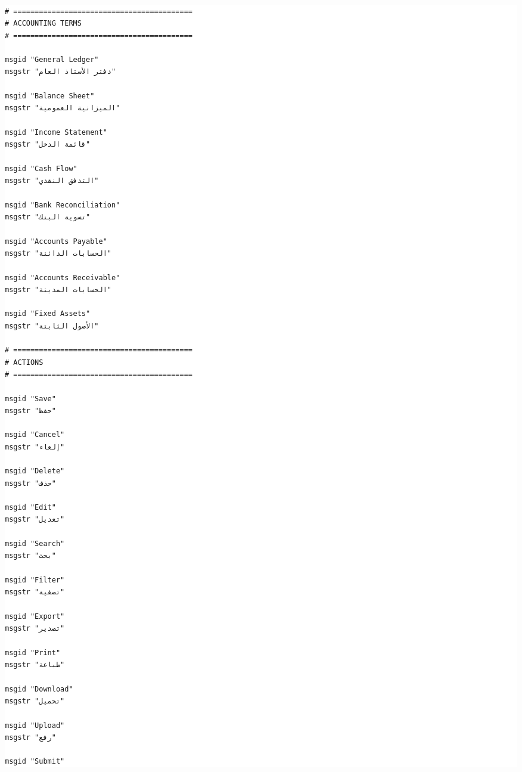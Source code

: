 ```po
# ==========================================
# ACCOUNTING TERMS
# ==========================================

msgid "General Ledger"
msgstr "دفتر الأستاذ العام"

msgid "Balance Sheet"
msgstr "الميزانية العمومية"

msgid "Income Statement"
msgstr "قائمة الدخل"

msgid "Cash Flow"
msgstr "التدفق النقدي"

msgid "Bank Reconciliation"
msgstr "تسوية البنك"

msgid "Accounts Payable"
msgstr "الحسابات الدائنة"

msgid "Accounts Receivable"
msgstr "الحسابات المدينة"

msgid "Fixed Assets"
msgstr "الأصول الثابتة"

# ==========================================
# ACTIONS
# ==========================================

msgid "Save"
msgstr "حفظ"

msgid "Cancel"
msgstr "إلغاء"

msgid "Delete"
msgstr "حذف"

msgid "Edit"
msgstr "تعديل"

msgid "Search"
msgstr "بحث"

msgid "Filter"
msgstr "تصفية"

msgid "Export"
msgstr "تصدير"

msgid "Print"
msgstr "طباعة"

msgid "Download"
msgstr "تحميل"

msgid "Upload"
msgstr "رفع"

msgid "Submit"
```